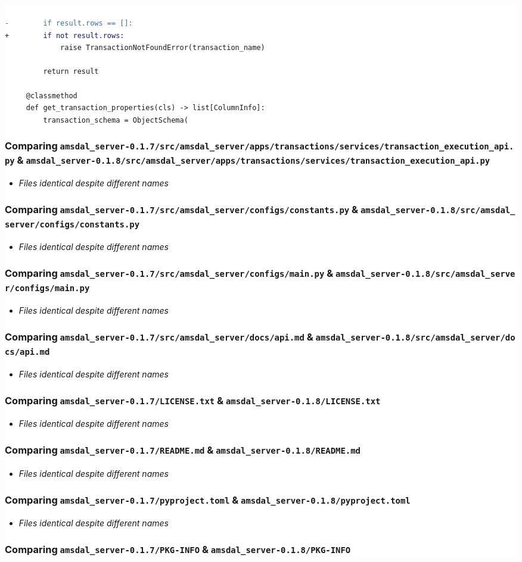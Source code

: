 ```diff
 
-        if result.rows == []:
+        if not result.rows:
             raise TransactionNotFoundError(transaction_name)
 
         return result
 
     @classmethod
     def get_transaction_properties(cls) -> list[ColumnInfo]:
         transaction_schema = ObjectSchema(
```

### Comparing `amsdal_server-0.1.7/src/amsdal_server/apps/transactions/services/transaction_execution_api.py` & `amsdal_server-0.1.8/src/amsdal_server/apps/transactions/services/transaction_execution_api.py`

 * *Files identical despite different names*

### Comparing `amsdal_server-0.1.7/src/amsdal_server/configs/constants.py` & `amsdal_server-0.1.8/src/amsdal_server/configs/constants.py`

 * *Files identical despite different names*

### Comparing `amsdal_server-0.1.7/src/amsdal_server/configs/main.py` & `amsdal_server-0.1.8/src/amsdal_server/configs/main.py`

 * *Files identical despite different names*

### Comparing `amsdal_server-0.1.7/src/amsdal_server/docs/api.md` & `amsdal_server-0.1.8/src/amsdal_server/docs/api.md`

 * *Files identical despite different names*

### Comparing `amsdal_server-0.1.7/LICENSE.txt` & `amsdal_server-0.1.8/LICENSE.txt`

 * *Files identical despite different names*

### Comparing `amsdal_server-0.1.7/README.md` & `amsdal_server-0.1.8/README.md`

 * *Files identical despite different names*

### Comparing `amsdal_server-0.1.7/pyproject.toml` & `amsdal_server-0.1.8/pyproject.toml`

 * *Files identical despite different names*

### Comparing `amsdal_server-0.1.7/PKG-INFO` & `amsdal_server-0.1.8/PKG-INFO`
